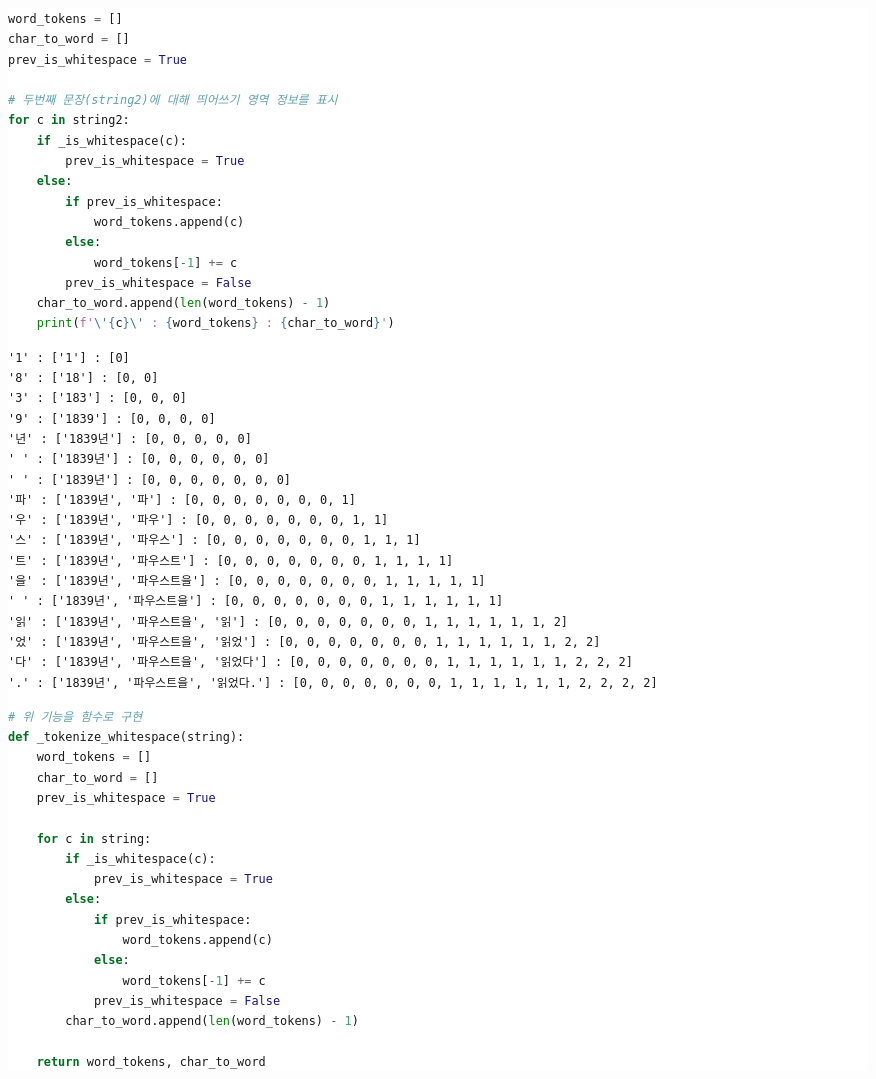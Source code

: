 

```python
word_tokens = []
char_to_word = []
prev_is_whitespace = True

# 두번째 문장(string2)에 대해 띄어쓰기 영역 정보를 표시
for c in string2:
    if _is_whitespace(c):
        prev_is_whitespace = True
    else:
        if prev_is_whitespace:
            word_tokens.append(c)
        else:
            word_tokens[-1] += c
        prev_is_whitespace = False    
    char_to_word.append(len(word_tokens) - 1)
    print(f'\'{c}\' : {word_tokens} : {char_to_word}')
```

    '1' : ['1'] : [0]
    '8' : ['18'] : [0, 0]
    '3' : ['183'] : [0, 0, 0]
    '9' : ['1839'] : [0, 0, 0, 0]
    '년' : ['1839년'] : [0, 0, 0, 0, 0]
    ' ' : ['1839년'] : [0, 0, 0, 0, 0, 0]
    ' ' : ['1839년'] : [0, 0, 0, 0, 0, 0, 0]
    '파' : ['1839년', '파'] : [0, 0, 0, 0, 0, 0, 0, 1]
    '우' : ['1839년', '파우'] : [0, 0, 0, 0, 0, 0, 0, 1, 1]
    '스' : ['1839년', '파우스'] : [0, 0, 0, 0, 0, 0, 0, 1, 1, 1]
    '트' : ['1839년', '파우스트'] : [0, 0, 0, 0, 0, 0, 0, 1, 1, 1, 1]
    '을' : ['1839년', '파우스트을'] : [0, 0, 0, 0, 0, 0, 0, 1, 1, 1, 1, 1]
    ' ' : ['1839년', '파우스트을'] : [0, 0, 0, 0, 0, 0, 0, 1, 1, 1, 1, 1, 1]
    '읽' : ['1839년', '파우스트을', '읽'] : [0, 0, 0, 0, 0, 0, 0, 1, 1, 1, 1, 1, 1, 2]
    '었' : ['1839년', '파우스트을', '읽었'] : [0, 0, 0, 0, 0, 0, 0, 1, 1, 1, 1, 1, 1, 2, 2]
    '다' : ['1839년', '파우스트을', '읽었다'] : [0, 0, 0, 0, 0, 0, 0, 1, 1, 1, 1, 1, 1, 2, 2, 2]
    '.' : ['1839년', '파우스트을', '읽었다.'] : [0, 0, 0, 0, 0, 0, 0, 1, 1, 1, 1, 1, 1, 2, 2, 2, 2]



```python
# 위 기능을 함수로 구현
def _tokenize_whitespace(string):
    word_tokens = []
    char_to_word = []
    prev_is_whitespace = True

    for c in string:
        if _is_whitespace(c):
            prev_is_whitespace = True
        else:
            if prev_is_whitespace:
                word_tokens.append(c)
            else:
                word_tokens[-1] += c
            prev_is_whitespace = False    
        char_to_word.append(len(word_tokens) - 1)
    
    return word_tokens, char_to_word
```
